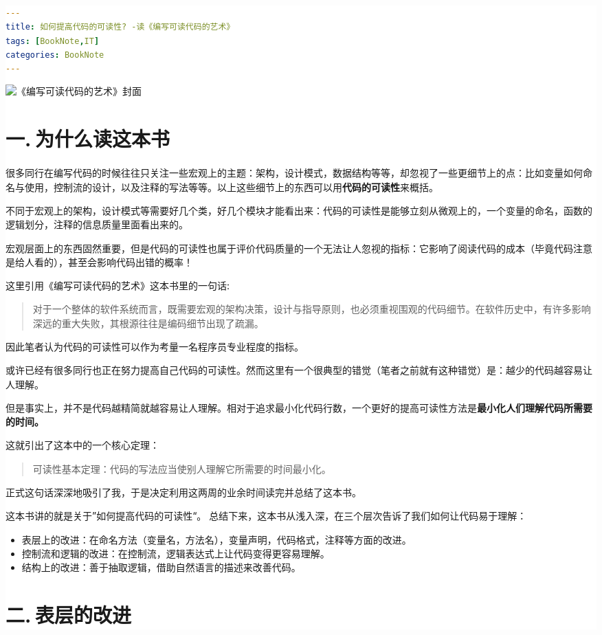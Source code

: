 ```yaml
---
title: 如何提高代码的可读性? -读《编写可读代码的艺术》
tags: [BookNote,IT]
categories: BookNote
---
```




![《编写可读代码的艺术》封面](http://upload-images.jianshu.io/upload_images/859001-63f87902508af82e.png?imageMogr2/auto-orient/strip%7CimageView2/2/w/1240)



# 一. 为什么读这本书





很多同行在编写代码的时候往往只关注一些宏观上的主题：架构，设计模式，数据结构等等，却忽视了一些更细节上的点：比如变量如何命名与使用，控制流的设计，以及注释的写法等等。以上这些细节上的东西可以用**代码的可读性**来概括。







不同于宏观上的架构，设计模式等需要好几个类，好几个模块才能看出来：代码的可读性是能够立刻从微观上的，一个变量的命名，函数的逻辑划分，注释的信息质量里面看出来的。

宏观层面上的东西固然重要，但是代码的可读性也属于评价代码质量的一个无法让人忽视的指标：它影响了阅读代码的成本（毕竟代码注意是给人看的），甚至会影响代码出错的概率！

这里引用《编写可读代码的艺术》这本书里的一句话:
> 对于一个整体的软件系统而言，既需要宏观的架构决策，设计与指导原则，也必须重视围观的代码细节。在软件历史中，有许多影响深远的重大失败，其根源往往是编码细节出现了疏漏。

因此笔者认为代码的可读性可以作为考量一名程序员专业程度的指标。

或许已经有很多同行也正在努力提高自己代码的可读性。然而这里有一个很典型的错觉（笔者之前就有这种错觉）是：越少的代码越容易让人理解。

但是事实上，并不是代码越精简就越容易让人理解。相对于追求最小化代码行数，一个更好的提高可读性方法是**最小化人们理解代码所需要的时间。**


这就引出了这本中的一个核心定理：

> 可读性基本定理：代码的写法应当使别人理解它所需要的时间最小化。


正式这句话深深地吸引了我，于是决定利用这两周的业余时间读完并总结了这本书。


这本书讲的就是关于”如何提高代码的可读性“。
总结下来，这本书从浅入深，在三个层次告诉了我们如何让代码易于理解：

- 表层上的改进：在命名方法（变量名，方法名），变量声明，代码格式，注释等方面的改进。
- 控制流和逻辑的改进：在控制流，逻辑表达式上让代码变得更容易理解。
- 结构上的改进：善于抽取逻辑，借助自然语言的描述来改善代码。




# 二. 表层的改进
